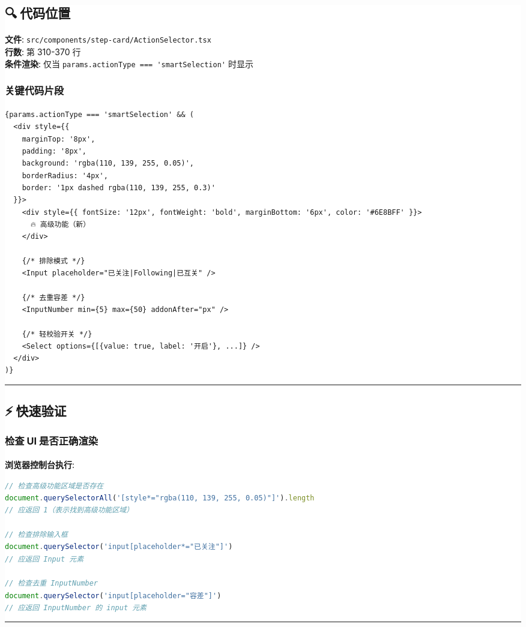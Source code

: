 ## 🔍 代码位置

**文件**: `src/components/step-card/ActionSelector.tsx`  
**行数**: 第 310-370 行  
**条件渲染**: 仅当 `params.actionType === 'smartSelection'` 时显示

### 关键代码片段
```tsx
{params.actionType === 'smartSelection' && (
  <div style={{
    marginTop: '8px',
    padding: '8px',
    background: 'rgba(110, 139, 255, 0.05)',
    borderRadius: '4px',
    border: '1px dashed rgba(110, 139, 255, 0.3)'
  }}>
    <div style={{ fontSize: '12px', fontWeight: 'bold', marginBottom: '6px', color: '#6E8BFF' }}>
      🔥 高级功能（新）
    </div>
    
    {/* 排除模式 */}
    <Input placeholder="已关注|Following|已互关" />
    
    {/* 去重容差 */}
    <InputNumber min={5} max={50} addonAfter="px" />
    
    {/* 轻校验开关 */}
    <Select options={[{value: true, label: '开启'}, ...]} />
  </div>
)}
```

---

## ⚡ 快速验证

### 检查 UI 是否正确渲染

**浏览器控制台执行**:
```javascript
// 检查高级功能区域是否存在
document.querySelectorAll('[style*="rgba(110, 139, 255, 0.05)"]').length
// 应返回 1（表示找到高级功能区域）

// 检查排除输入框
document.querySelector('input[placeholder*="已关注"]')
// 应返回 Input 元素

// 检查去重 InputNumber
document.querySelector('input[placeholder="容差"]')
// 应返回 InputNumber 的 input 元素
```

---